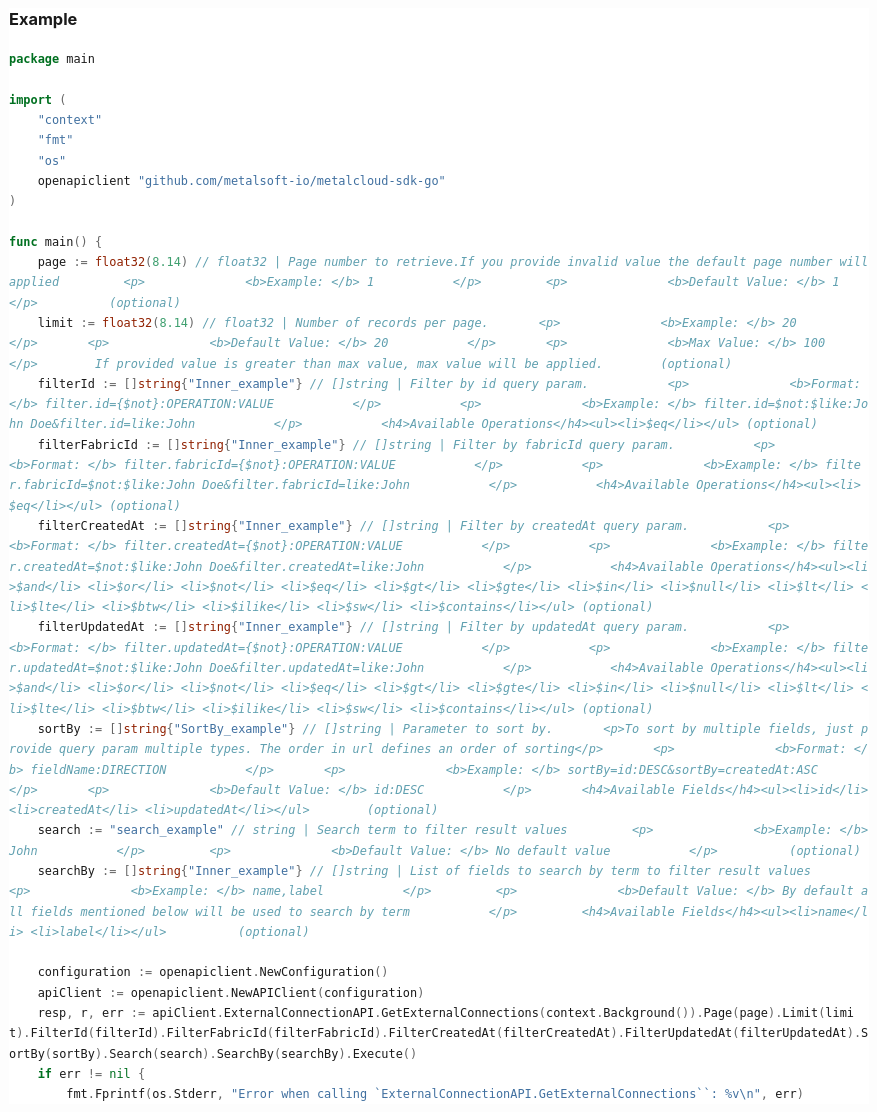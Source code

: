 ### Example

```go
package main

import (
	"context"
	"fmt"
	"os"
	openapiclient "github.com/metalsoft-io/metalcloud-sdk-go"
)

func main() {
	page := float32(8.14) // float32 | Page number to retrieve.If you provide invalid value the default page number will applied         <p>              <b>Example: </b> 1           </p>         <p>              <b>Default Value: </b> 1           </p>          (optional)
	limit := float32(8.14) // float32 | Number of records per page.       <p>              <b>Example: </b> 20           </p>       <p>              <b>Default Value: </b> 20           </p>       <p>              <b>Max Value: </b> 100           </p>        If provided value is greater than max value, max value will be applied.        (optional)
	filterId := []string{"Inner_example"} // []string | Filter by id query param.           <p>              <b>Format: </b> filter.id={$not}:OPERATION:VALUE           </p>           <p>              <b>Example: </b> filter.id=$not:$like:John Doe&filter.id=like:John           </p>           <h4>Available Operations</h4><ul><li>$eq</li></ul> (optional)
	filterFabricId := []string{"Inner_example"} // []string | Filter by fabricId query param.           <p>              <b>Format: </b> filter.fabricId={$not}:OPERATION:VALUE           </p>           <p>              <b>Example: </b> filter.fabricId=$not:$like:John Doe&filter.fabricId=like:John           </p>           <h4>Available Operations</h4><ul><li>$eq</li></ul> (optional)
	filterCreatedAt := []string{"Inner_example"} // []string | Filter by createdAt query param.           <p>              <b>Format: </b> filter.createdAt={$not}:OPERATION:VALUE           </p>           <p>              <b>Example: </b> filter.createdAt=$not:$like:John Doe&filter.createdAt=like:John           </p>           <h4>Available Operations</h4><ul><li>$and</li> <li>$or</li> <li>$not</li> <li>$eq</li> <li>$gt</li> <li>$gte</li> <li>$in</li> <li>$null</li> <li>$lt</li> <li>$lte</li> <li>$btw</li> <li>$ilike</li> <li>$sw</li> <li>$contains</li></ul> (optional)
	filterUpdatedAt := []string{"Inner_example"} // []string | Filter by updatedAt query param.           <p>              <b>Format: </b> filter.updatedAt={$not}:OPERATION:VALUE           </p>           <p>              <b>Example: </b> filter.updatedAt=$not:$like:John Doe&filter.updatedAt=like:John           </p>           <h4>Available Operations</h4><ul><li>$and</li> <li>$or</li> <li>$not</li> <li>$eq</li> <li>$gt</li> <li>$gte</li> <li>$in</li> <li>$null</li> <li>$lt</li> <li>$lte</li> <li>$btw</li> <li>$ilike</li> <li>$sw</li> <li>$contains</li></ul> (optional)
	sortBy := []string{"SortBy_example"} // []string | Parameter to sort by.       <p>To sort by multiple fields, just provide query param multiple types. The order in url defines an order of sorting</p>       <p>              <b>Format: </b> fieldName:DIRECTION           </p>       <p>              <b>Example: </b> sortBy=id:DESC&sortBy=createdAt:ASC           </p>       <p>              <b>Default Value: </b> id:DESC           </p>       <h4>Available Fields</h4><ul><li>id</li> <li>createdAt</li> <li>updatedAt</li></ul>        (optional)
	search := "search_example" // string | Search term to filter result values         <p>              <b>Example: </b> John           </p>         <p>              <b>Default Value: </b> No default value           </p>          (optional)
	searchBy := []string{"Inner_example"} // []string | List of fields to search by term to filter result values         <p>              <b>Example: </b> name,label           </p>         <p>              <b>Default Value: </b> By default all fields mentioned below will be used to search by term           </p>         <h4>Available Fields</h4><ul><li>name</li> <li>label</li></ul>          (optional)

	configuration := openapiclient.NewConfiguration()
	apiClient := openapiclient.NewAPIClient(configuration)
	resp, r, err := apiClient.ExternalConnectionAPI.GetExternalConnections(context.Background()).Page(page).Limit(limit).FilterId(filterId).FilterFabricId(filterFabricId).FilterCreatedAt(filterCreatedAt).FilterUpdatedAt(filterUpdatedAt).SortBy(sortBy).Search(search).SearchBy(searchBy).Execute()
	if err != nil {
		fmt.Fprintf(os.Stderr, "Error when calling `ExternalConnectionAPI.GetExternalConnections``: %v\n", err)
```